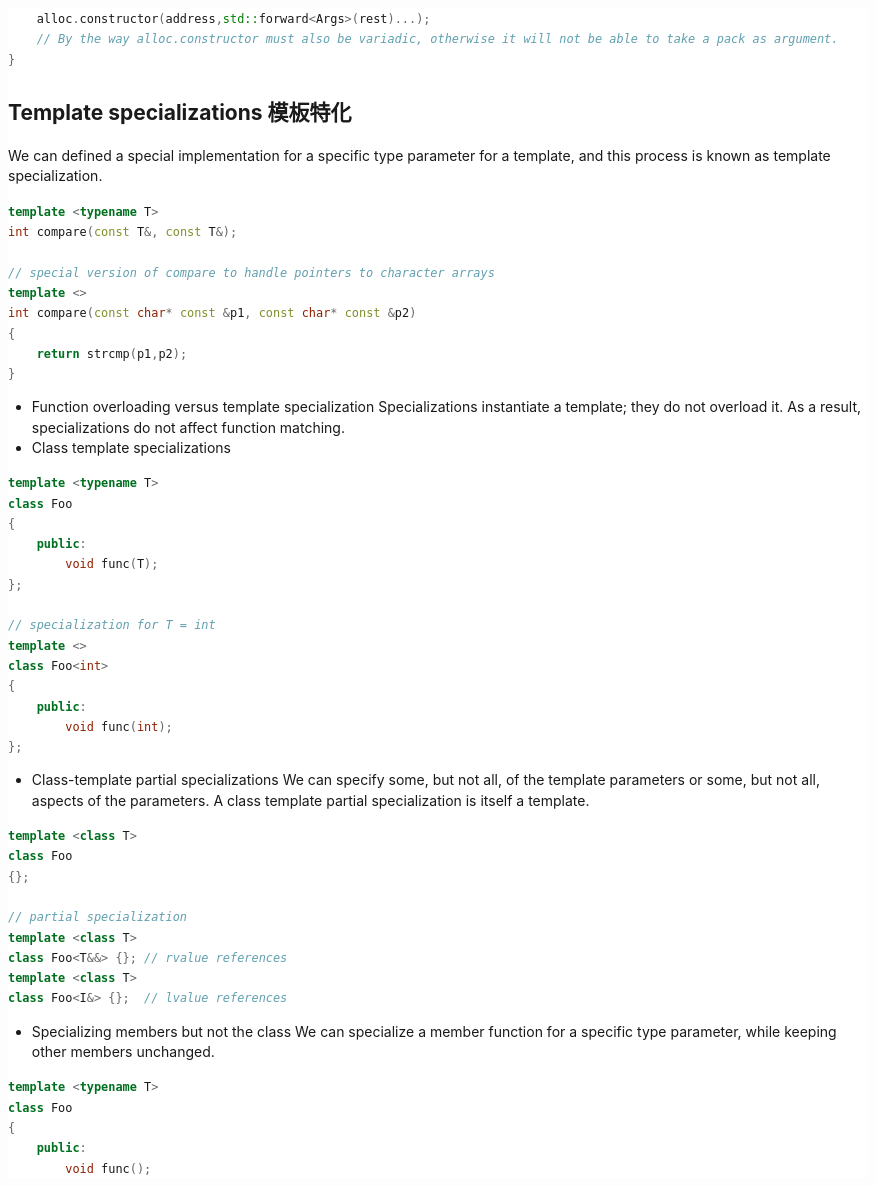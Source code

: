 ```c++
    alloc.constructor(address,std::forward<Args>(rest)...);
    // By the way alloc.constructor must also be variadic, otherwise it will not be able to take a pack as argument.
}
```

## Template specializations 模板特化
We can defined a special implementation for a specific type parameter for a template, and this process is known as template specialization.
```c++
template <typename T>
int compare(const T&, const T&);

// special version of compare to handle pointers to character arrays
template <>
int compare(const char* const &p1, const char* const &p2)
{
    return strcmp(p1,p2);
}
```
* Function overloading versus template specialization
Specializations instantiate a template; they do not overload it. As a result, specializations do not affect function matching.
* Class template specializations
```c++
template <typename T>
class Foo
{
    public:
        void func(T);
};

// specialization for T = int
template <>
class Foo<int>
{
    public:
        void func(int);
};
```

* Class-template partial specializations
We can specify some, but not all, of the template parameters or some, but not all, aspects of the parameters. A class template partial specialization is itself a template. 
```c++
template <class T>
class Foo
{};

// partial specialization
template <class T>
class Foo<T&&> {}; // rvalue references
template <class T>
class Foo<I&> {};  // lvalue references
```
* Specializing members but not the class
We can specialize a member function for a specific type parameter, while keeping other members unchanged.
```c++
template <typename T>
class Foo
{
    public:
        void func();
```